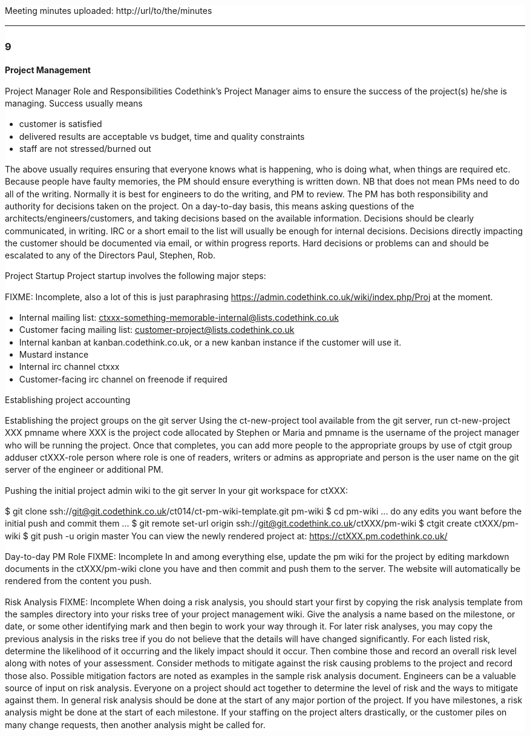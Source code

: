 <Host> Meeting minutes uploaded: http://url/to/the/minutes
 
---
### 9
__Project Management__

Project Manager Role and Responsibilities Codethink’s Project Manager aims to ensure the success of the project(s) he/she is managing. Success usually means 
* customer is satisfied 
* delivered results are acceptable vs budget, time and quality constraints 
* staff are not stressed/burned out 

The above usually requires ensuring that everyone knows what is happening, who is doing what, when things are required etc. Because people have faulty memories, the PM should ensure everything is written down. NB that does not mean PMs need to do all of the writing. Normally it is best for engineers to do the writing, and PM to review. The PM has both responsibility and authority for decisions taken on the project. On a day-to-day basis, this means asking questions of the architects/engineers/customers, and taking decisions based on the available information. Decisions should be clearly communicated, in writing. IRC or a short email to the list will usually be enough for internal decisions. Decisions directly impacting the customer should be documented via email, or within progress reports. Hard decisions or problems can and should be escalated to any of the Directors Paul, Stephen, Rob.

Project Startup Project startup involves the following major steps: 

FIXME: Incomplete, also a lot of this is just paraphrasing https://admin.codethink.co.uk/wiki/index.php/Proj at the moment. 
* Internal mailing list: ctxxx-something-memorable-internal@lists.codethink.co.uk 
* Customer facing mailing list: customer-project@lists.codethink.co.uk 
* Internal kanban at kanban.codethink.co.uk, or a new kanban instance if the customer will use it. 
* Mustard instance 
* Internal irc channel ctxxx 
* Customer-facing irc channel on freenode if required

Establishing project accounting

Establishing the project groups on the git server Using the ct-new-project tool available from the git server, run ct-new-project XXX pmname where XXX is the project code allocated by Stephen or Maria and pmname is the username of the project manager who will be running the project. Once that completes, you can add more people to the appropriate groups by use of ctgit group adduser ctXXX-role person where role is one of readers, writers or admins as appropriate and person is the user name on the git server of the engineer or additional PM.

Pushing the initial project admin wiki to the git server In your git workspace for ctXXX:

\$ git clone ssh://git@git.codethink.co.uk/ct014/ct-pm-wiki-template.git pm-wiki \$ cd pm-wiki ... do any edits you want before the initial push and commit them ... \$ git remote set-url origin ssh://git@git.codethink.co.uk/ctXXX/pm-wiki \$ ctgit create ctXXX/pm-wiki \$ git push -u origin master You can view the newly rendered project at: https://ctXXX.pm.codethink.co.uk/

Day-to-day PM Role FIXME: Incomplete In and among everything else, update the pm wiki for the project by editing markdown documents in the ctXXX/pm-wiki clone you have and then commit and push them to the server. The website will automatically be rendered from the content you push.

Risk Analysis FIXME: Incomplete When doing a risk analysis, you should start your first by copying the risk analysis template from the samples directory into your risks tree of your project management wiki. Give the analysis a name based on the milestone, or date, or some other identifying mark and then begin to work your way through it. For later risk analyses, you may copy the previous analysis in the risks tree if you do not believe that the details will have changed significantly. For each listed risk, determine the likelihood of it occurring and the likely impact should it occur. Then combine those and record an overall risk level along with notes of your assessment. Consider methods to mitigate against the risk causing problems to the project and record those also. Possible mitigation factors are noted as examples in the sample risk analysis document. Engineers can be a valuable source of input on risk analysis. Everyone on a project should act together to determine the level of risk and the ways to mitigate against them. In general risk analysis should be done at the start of any major portion of the project. If you have milestones, a risk analysis might be done at the start of each milestone. If your staffing on the project alters drastically, or the customer piles on many change requests, then another analysis might be called for.